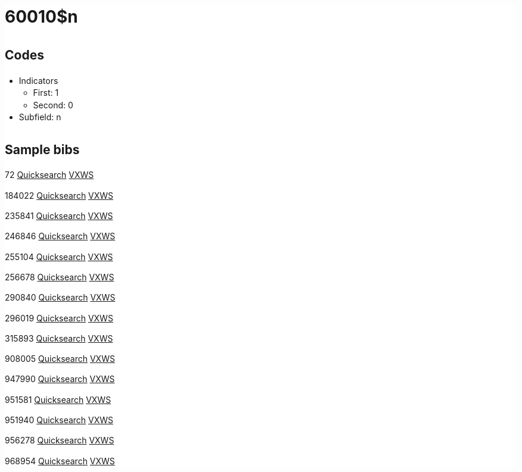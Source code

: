 # 60010$n

## Codes

-   Indicators
    -   First: 1
    -   Second: 0
-   Subfield: n

## Sample bibs

72 [Quicksearch](https://search.library.yale.edu/catalog/72) [VXWS](http://prodorbis.library.yale.edu:7014/vxws/GetHoldingsService?bibId=72)

184022 [Quicksearch](https://search.library.yale.edu/catalog/184022) [VXWS](http://prodorbis.library.yale.edu:7014/vxws/GetHoldingsService?bibId=184022)

235841 [Quicksearch](https://search.library.yale.edu/catalog/235841) [VXWS](http://prodorbis.library.yale.edu:7014/vxws/GetHoldingsService?bibId=235841)

246846 [Quicksearch](https://search.library.yale.edu/catalog/246846) [VXWS](http://prodorbis.library.yale.edu:7014/vxws/GetHoldingsService?bibId=246846)

255104 [Quicksearch](https://search.library.yale.edu/catalog/255104) [VXWS](http://prodorbis.library.yale.edu:7014/vxws/GetHoldingsService?bibId=255104)

256678 [Quicksearch](https://search.library.yale.edu/catalog/256678) [VXWS](http://prodorbis.library.yale.edu:7014/vxws/GetHoldingsService?bibId=256678)

290840 [Quicksearch](https://search.library.yale.edu/catalog/290840) [VXWS](http://prodorbis.library.yale.edu:7014/vxws/GetHoldingsService?bibId=290840)

296019 [Quicksearch](https://search.library.yale.edu/catalog/296019) [VXWS](http://prodorbis.library.yale.edu:7014/vxws/GetHoldingsService?bibId=296019)

315893 [Quicksearch](https://search.library.yale.edu/catalog/315893) [VXWS](http://prodorbis.library.yale.edu:7014/vxws/GetHoldingsService?bibId=315893)

908005 [Quicksearch](https://search.library.yale.edu/catalog/908005) [VXWS](http://prodorbis.library.yale.edu:7014/vxws/GetHoldingsService?bibId=908005)

947990 [Quicksearch](https://search.library.yale.edu/catalog/947990) [VXWS](http://prodorbis.library.yale.edu:7014/vxws/GetHoldingsService?bibId=947990)

951581 [Quicksearch](https://search.library.yale.edu/catalog/951581) [VXWS](http://prodorbis.library.yale.edu:7014/vxws/GetHoldingsService?bibId=951581)

951940 [Quicksearch](https://search.library.yale.edu/catalog/951940) [VXWS](http://prodorbis.library.yale.edu:7014/vxws/GetHoldingsService?bibId=951940)

956278 [Quicksearch](https://search.library.yale.edu/catalog/956278) [VXWS](http://prodorbis.library.yale.edu:7014/vxws/GetHoldingsService?bibId=956278)

968954 [Quicksearch](https://search.library.yale.edu/catalog/968954) [VXWS](http://prodorbis.library.yale.edu:7014/vxws/GetHoldingsService?bibId=968954)
